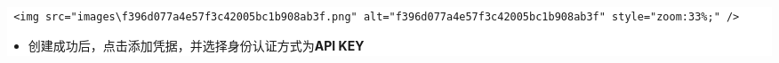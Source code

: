      <img src="images\f396d077a4e57f3c42005bc1b908ab3f.png" alt="f396d077a4e57f3c42005bc1b908ab3f" style="zoom:33%;" />

   - 创建成功后，点击添加凭据，并选择身份认证方式为**API KEY**
